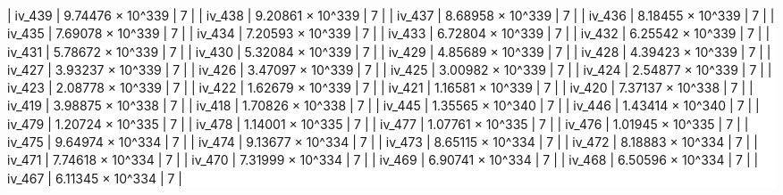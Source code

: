 | iv_439 | 9.74476 × 10^339 | 7 |
| iv_438 | 9.20861 × 10^339 | 7 |
| iv_437 | 8.68958 × 10^339 | 7 |
| iv_436 | 8.18455 × 10^339 | 7 |
| iv_435 | 7.69078 × 10^339 | 7 |
| iv_434 | 7.20593 × 10^339 | 7 |
| iv_433 | 6.72804 × 10^339 | 7 |
| iv_432 | 6.25542 × 10^339 | 7 |
| iv_431 | 5.78672 × 10^339 | 7 |
| iv_430 | 5.32084 × 10^339 | 7 |
| iv_429 | 4.85689 × 10^339 | 7 |
| iv_428 | 4.39423 × 10^339 | 7 |
| iv_427 | 3.93237 × 10^339 | 7 |
| iv_426 | 3.47097 × 10^339 | 7 |
| iv_425 | 3.00982 × 10^339 | 7 |
| iv_424 | 2.54877 × 10^339 | 7 |
| iv_423 | 2.08778 × 10^339 | 7 |
| iv_422 | 1.62679 × 10^339 | 7 |
| iv_421 | 1.16581 × 10^339 | 7 |
| iv_420 | 7.37137 × 10^338 | 7 |
| iv_419 | 3.98875 × 10^338 | 7 |
| iv_418 | 1.70826 × 10^338 | 7 |
| iv_445 | 1.35565 × 10^340 | 7 |
| iv_446 | 1.43414 × 10^340 | 7 |
| iv_479 | 1.20724 × 10^335 | 7 |
| iv_478 | 1.14001 × 10^335 | 7 |
| iv_477 | 1.07761 × 10^335 | 7 |
| iv_476 | 1.01945 × 10^335 | 7 |
| iv_475 | 9.64974 × 10^334 | 7 |
| iv_474 | 9.13677 × 10^334 | 7 |
| iv_473 | 8.65115 × 10^334 | 7 |
| iv_472 | 8.18883 × 10^334 | 7 |
| iv_471 | 7.74618 × 10^334 | 7 |
| iv_470 | 7.31999 × 10^334 | 7 |
| iv_469 | 6.90741 × 10^334 | 7 |
| iv_468 | 6.50596 × 10^334 | 7 |
| iv_467 | 6.11345 × 10^334 | 7 |
